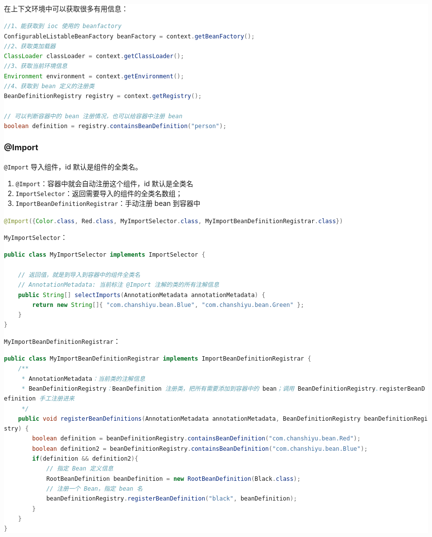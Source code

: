 在上下文环境中可以获取很多有用信息：

```java
//1、能获取到 ioc 使用的 beanfactory
ConfigurableListableBeanFactory beanFactory = context.getBeanFactory();
//2、获取类加载器
ClassLoader classLoader = context.getClassLoader();
//3、获取当前环境信息
Environment environment = context.getEnvironment();
//4、获取到 bean 定义的注册类
BeanDefinitionRegistry registry = context.getRegistry();

// 可以判断容器中的 bean 注册情况，也可以给容器中注册 bean
boolean definition = registry.containsBeanDefinition("person");
```

### @Import

`@Import` 导入组件，id 默认是组件的全类名。

1. `@Import`：容器中就会自动注册这个组件，id 默认是全类名
2. `ImportSelector`：返回需要导入的组件的全类名数组；
3. `ImportBeanDefinitionRegistrar`：手动注册 bean 到容器中

```java
@Import({Color.class, Red.class, MyImportSelector.class, MyImportBeanDefinitionRegistrar.class})
```

`MyImportSelector`：

```java
public class MyImportSelector implements ImportSelector {

    // 返回值，就是到导入到容器中的组件全类名
    // AnnotationMetadata: 当前标注 @Import 注解的类的所有注解信息
    public String[] selectImports(AnnotationMetadata annotationMetadata) {
        return new String[]{ "com.chanshiyu.bean.Blue", "com.chanshiyu.bean.Green" };
    }
}
```

`MyImportBeanDefinitionRegistrar`：

```java
public class MyImportBeanDefinitionRegistrar implements ImportBeanDefinitionRegistrar {
    /**
     * AnnotationMetadata：当前类的注解信息
     * BeanDefinitionRegistry：BeanDefinition 注册类，把所有需要添加到容器中的 bean；调用 BeanDefinitionRegistry.registerBeanDefinition 手工注册进来
     */
    public void registerBeanDefinitions(AnnotationMetadata annotationMetadata, BeanDefinitionRegistry beanDefinitionRegistry) {
        boolean definition = beanDefinitionRegistry.containsBeanDefinition("com.chanshiyu.bean.Red");
        boolean definition2 = beanDefinitionRegistry.containsBeanDefinition("com.chanshiyu.bean.Blue");
        if(definition && definition2){
            // 指定 Bean 定义信息
            RootBeanDefinition beanDefinition = new RootBeanDefinition(Black.class);
            // 注册一个 Bean，指定 bean 名
            beanDefinitionRegistry.registerBeanDefinition("black", beanDefinition);
        }
    }
}
```
